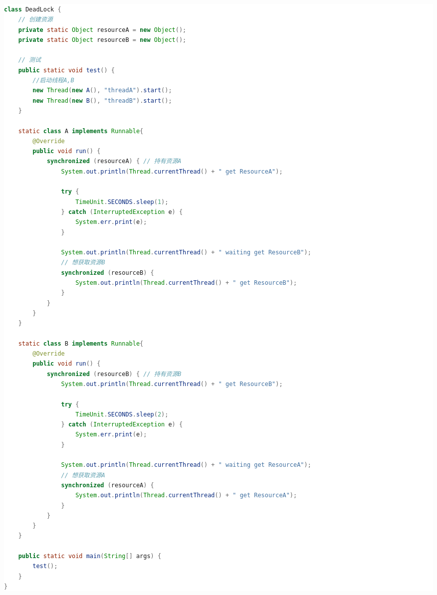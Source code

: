 ```java
class DeadLock {
    // 创建资源
    private static Object resourceA = new Object();
    private static Object resourceB = new Object();

    // 测试
    public static void test() {
        //启动线程A,B
        new Thread(new A(), "threadA").start();
        new Thread(new B(), "threadB").start();
    }

    static class A implements Runnable{
        @Override
        public void run() {
            synchronized (resourceA) { // 持有资源A
                System.out.println(Thread.currentThread() + " get ResourceA");

                try {
                    TimeUnit.SECONDS.sleep(1);
                } catch (InterruptedException e) {
                    System.err.print(e);
                }

                System.out.println(Thread.currentThread() + " waiting get ResourceB");
                // 想获取资源B
                synchronized (resourceB) {
                    System.out.println(Thread.currentThread() + " get ResourceB");
                }
            }
        }
    }

    static class B implements Runnable{
        @Override
        public void run() {
            synchronized (resourceB) { // 持有资源B
                System.out.println(Thread.currentThread() + " get ResourceB");

                try {
                    TimeUnit.SECONDS.sleep(2);
                } catch (InterruptedException e) {
                    System.err.print(e);
                }

                System.out.println(Thread.currentThread() + " waiting get ResourceA");
                // 想获取资源A
                synchronized (resourceA) {
                    System.out.println(Thread.currentThread() + " get ResourceA");
                }
            }
        }
    }

    public static void main(String[] args) {
        test();
    }
}
```
